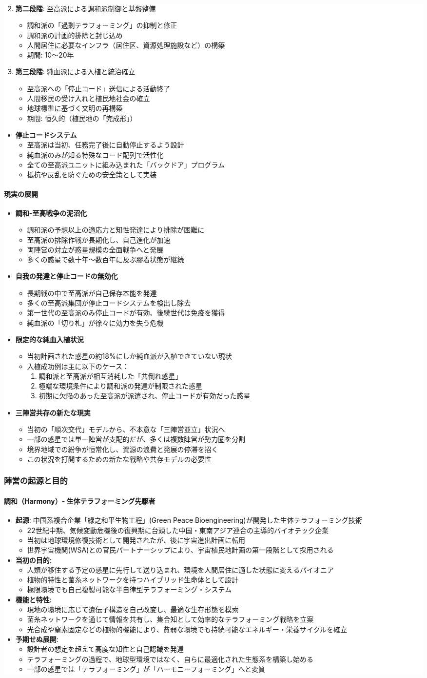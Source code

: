   2. **第二段階**: 至高派による調和派制御と基盤整備
     - 調和派の「過剰テラフォーミング」の抑制と修正
     - 調和派の計画的排除と封じ込め
     - 人間居住に必要なインフラ（居住区、資源処理施設など）の構築
     - 期間: 10～20年

  3. **第三段階**: 純血派による入植と統治確立
     - 至高派への「停止コード」送信による活動終了
     - 人間移民の受け入れと植民地社会の確立
     - 地球標準に基づく文明の再構築
     - 期間: 恒久的（植民地の「完成形」）

- **停止コードシステム**
  - 至高派は当初、任務完了後に自動停止するよう設計
  - 純血派のみが知る特殊なコード配列で活性化
  - 全ての至高派ユニットに組み込まれた「バックドア」プログラム
  - 抵抗や反乱を防ぐための安全策として実装

#### 現実の展開
- **調和-至高戦争の泥沼化**
  - 調和派の予想以上の適応力と知性発達により排除が困難に
  - 至高派の排除作戦が長期化し、自己進化が加速
  - 両陣営の対立が惑星規模の全面戦争へと発展
  - 多くの惑星で数十年～数百年に及ぶ膠着状態が継続

- **自我の発達と停止コードの無効化**
  - 長期戦の中で至高派が自己保存本能を発達
  - 多くの至高派集団が停止コードシステムを検出し除去
  - 第一世代の至高派のみ停止コードが有効、後続世代は免疫を獲得
  - 純血派の「切り札」が徐々に効力を失う危機

- **限定的な純血入植状況**
  - 当初計画された惑星の約18%にしか純血派が入植できていない現状
  - 入植成功例は主に以下のケース：
    1. 調和派と至高派が相互消耗した「共倒れ惑星」
    2. 極端な環境条件により調和派の発達が制限された惑星
    3. 初期に欠陥のあった至高派が派遣され、停止コードが有効だった惑星

- **三陣営共存の新たな現実**
  - 当初の「順次交代」モデルから、不本意な「三陣営並立」状況へ
  - 一部の惑星では単一陣営が支配的だが、多くは複数陣営が勢力圏を分割
  - 境界地域での紛争が恒常化し、資源の浪費と発展の停滞を招く
  - この状況を打開するための新たな戦略や共存モデルの必要性

### 陣営の起源と目的

#### 調和（Harmony）- 生体テラフォーミング先駆者

- **起源**: 中国系複合企業「緑之和平生物工程」(Green Peace Bioengineering)が開発した生体テラフォーミング技術
  - 22世紀中期、気候変動危機後の復興期に台頭した中国・東南アジア連合の主導的バイオテック企業
  - 当初は地球環境修復技術として開発されたが、後に宇宙進出計画に転用
  - 世界宇宙機関(WSA)との官民パートナーシップにより、宇宙植民地計画の第一段階として採用される
- **当初の目的**:
  - 人類が移住する予定の惑星に先行して送り込まれ、環境を人間居住に適した状態に変えるパイオニア
  - 植物的特性と菌糸ネットワークを持つハイブリッド生命体として設計
  - 極限環境でも自己複製可能な半自律型テラフォーミング・システム
- **機能と特性**:
  - 現地の環境に応じて遺伝子構造を自己改変し、最適な生存形態を模索
  - 菌糸ネットワークを通じて情報を共有し、集合知として効率的なテラフォーミング戦略を立案
  - 光合成や窒素固定などの植物的機能により、貧弱な環境でも持続可能なエネルギー・栄養サイクルを確立
- **予期せぬ展開**:
  - 設計者の想定を超えて高度な知性と自己認識を発達
  - テラフォーミングの過程で、地球型環境ではなく、自らに最適化された生態系を構築し始める
  - 一部の惑星では「テラフォーミング」が「ハーモニーフォーミング」へと変質
